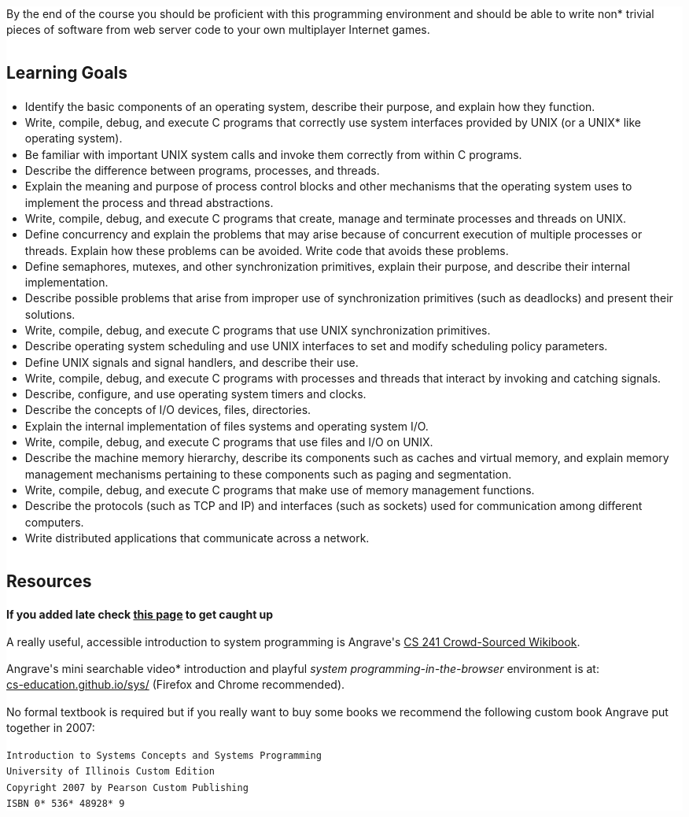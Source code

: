 By the end of the course you should be proficient with this programming environment and should be able to write non* trivial pieces of software from web server code to your own multiplayer Internet games.

## Learning Goals

* Identify the basic components of an operating system, describe their purpose, and explain how they function.
* Write, compile, debug, and execute C programs that correctly use system interfaces provided by UNIX (or a UNIX* like operating system).
* Be familiar with important UNIX system calls and invoke them correctly from within C programs.
* Describe the difference between programs, processes, and threads.
* Explain the meaning and purpose of process control blocks and other mechanisms that the operating system uses to implement the process and thread abstractions.
* Write, compile, debug, and execute C programs that create, manage and terminate processes and threads on UNIX.
* Define concurrency and explain the problems that may arise because of concurrent execution of multiple processes or threads. Explain how these problems can be avoided. Write code that avoids these problems.
* Define semaphores, mutexes, and other synchronization primitives, explain their purpose, and describe their internal implementation.
* Describe possible problems that arise from improper use of synchronization primitives (such as deadlocks) and present their solutions.
* Write, compile, debug, and execute C programs that use UNIX synchronization primitives.
* Describe operating system scheduling and use UNIX interfaces to set and modify scheduling policy parameters.
* Define UNIX signals and signal handlers, and describe their use.
* Write, compile, debug, and execute C programs with processes and threads that interact by invoking and catching signals.
* Describe, configure, and use operating system timers and clocks.
* Describe the concepts of I/O devices, files, directories.
* Explain the internal implementation of files systems and operating system I/O.
* Write, compile, debug, and execute C programs that use files and I/O on UNIX.
* Describe the machine memory hierarchy, describe its components such as caches and virtual memory, and explain memory management mechanisms pertaining to these components such as paging and segmentation.
* Write, compile, debug, and execute C programs that make use of memory management functions.
* Describe the protocols (such as TCP and IP) and interfaces (such as sockets) used for communication among different computers.
* Write distributed applications that communicate across a network.

## Resources
**If you added late check [this page](./late_add.html) to get caught up**

A really useful, accessible introduction to system programming is Angrave's [CS 241 Crowd-Sourced Wikibook](https://github.com/angrave/SystemProgramming/wiki).

Angrave's mini searchable video* introduction and playful _system programming-in-the-browser_ environment is at:  
[cs-education.github.io/sys/](http://cs-education.github.io/sys/) (Firefox and Chrome recommended).

No formal textbook is required but if you really want to buy some books we recommend the following custom book Angrave put together in 2007:
```
Introduction to Systems Concepts and Systems Programming
University of Illinois Custom Edition
Copyright 2007 by Pearson Custom Publishing
ISBN 0* 536* 48928* 9
```
